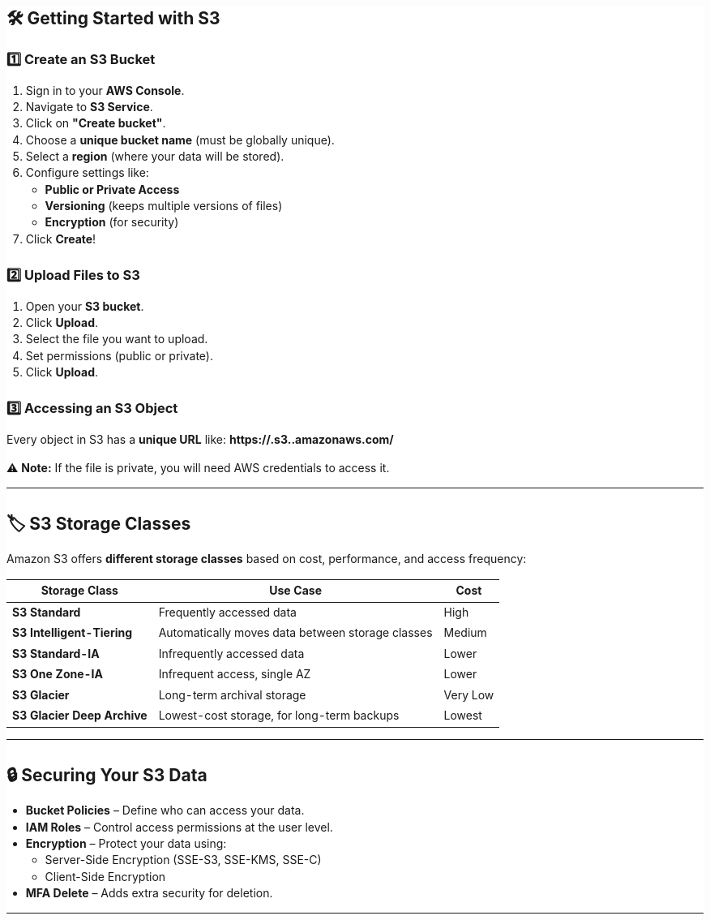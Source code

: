 ## 🛠️ Getting Started with S3

### 1️⃣ **Create an S3 Bucket**
1. Sign in to your **AWS Console**.
2. Navigate to **S3 Service**.
3. Click on **"Create bucket"**.
4. Choose a **unique bucket name** (must be globally unique).
5. Select a **region** (where your data will be stored).
6. Configure settings like:
   - **Public or Private Access**
   - **Versioning** (keeps multiple versions of files)
   - **Encryption** (for security)
7. Click **Create**!

### 2️⃣ **Upload Files to S3**
1. Open your **S3 bucket**.
2. Click **Upload**.
3. Select the file you want to upload.
4. Set permissions (public or private).
5. Click **Upload**.

### 3️⃣ **Accessing an S3 Object**
Every object in S3 has a **unique URL** like:
**https://<bucket-name>.s3.<region>.amazonaws.com/<file-name>**

⚠️ **Note:** If the file is private, you will need AWS credentials to access it.

---

## 🏷️ S3 Storage Classes
Amazon S3 offers **different storage classes** based on cost, performance, and access frequency:

| Storage Class | Use Case | Cost |
|--------------|---------|------|
| **S3 Standard** | Frequently accessed data | High |
| **S3 Intelligent-Tiering** | Automatically moves data between storage classes | Medium |
| **S3 Standard-IA** | Infrequently accessed data | Lower |
| **S3 One Zone-IA** | Infrequent access, single AZ | Lower |
| **S3 Glacier** | Long-term archival storage | Very Low |
| **S3 Glacier Deep Archive** | Lowest-cost storage, for long-term backups | Lowest |

---

## 🔒 Securing Your S3 Data
- **Bucket Policies** – Define who can access your data.
- **IAM Roles** – Control access permissions at the user level.
- **Encryption** – Protect your data using:
  - Server-Side Encryption (SSE-S3, SSE-KMS, SSE-C)
  - Client-Side Encryption
- **MFA Delete** – Adds extra security for deletion.

---